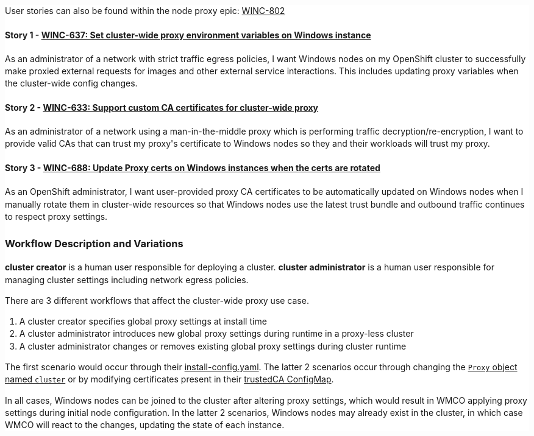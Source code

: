 User stories can also be found within the node proxy epic: [WINC-802](https://issues.redhat.com/browse/WINC-802)

#### Story 1 - [WINC-637: Set cluster-wide proxy environment variables on Windows instance](https://issues.redhat.com/browse/WINC-637)

As an administrator of a network with strict traffic egress policies,
I want Windows nodes on my OpenShift cluster to successfully make proxied
external requests for images and other external service interactions.
This includes updating proxy variables when the cluster-wide config changes.

#### Story 2 - [WINC-633: Support custom CA certificates for cluster-wide proxy](https://issues.redhat.com/browse/WINC-633)

As an administrator of a network using a man-in-the-middle proxy which
is performing traffic decryption/re-encryption, I want to provide valid
CAs that can trust my proxy's certificate to Windows nodes so they and
their workloads will trust my proxy.

#### Story 3 - [WINC-688: Update Proxy certs on Windows instances when the certs are rotated](https://issues.redhat.com/browse/WINC-688)

As an OpenShift administrator, I want user-provided proxy CA certificates
to be automatically updated on Windows nodes when I manually rotate them
in cluster-wide resources so that Windows nodes use the latest trust bundle
and outbound traffic continues to respect proxy settings.

### Workflow Description and Variations

**cluster creator** is a human user responsible for deploying a cluster.
**cluster administrator** is a human user responsible for managing cluster settings including network egress policies.

There are 3 different workflows that affect the cluster-wide proxy use case.
1. A cluster creator specifies global proxy settings at install time
2. A cluster administrator introduces new global proxy settings during runtime in a proxy-less cluster
3. A cluster administrator changes or removes existing global proxy settings during cluster runtime

The first scenario would occur through their [install-config.yaml](https://docs.openshift.com/container-platform/4.12/networking/configuring-a-custom-pki.html#installation-configure-proxy_configuring-a-custom-pki).
The latter 2 scenarios occur through changing the [`Proxy` object named `cluster`](https://docs.openshift.com/container-platform/4.12/networking/enable-cluster-wide-proxy.html#nw-proxy-configure-object_config-cluster-wide-proxy)
or by modifying certificates present in their [trustedCA ConfigMap](https://docs.openshift.com/container-platform/4.12/security/certificates/updating-ca-bundle.html#ca-bundle-replacing_updating-ca-bundle).

In all cases, Windows nodes can be joined to the cluster after altering proxy settings, which would result in WMCO
applying proxy settings during initial node configuration. In the latter 2 scenarios, Windows nodes may already exist in
the cluster, in which case WMCO will react to the changes, updating the state of each instance.
